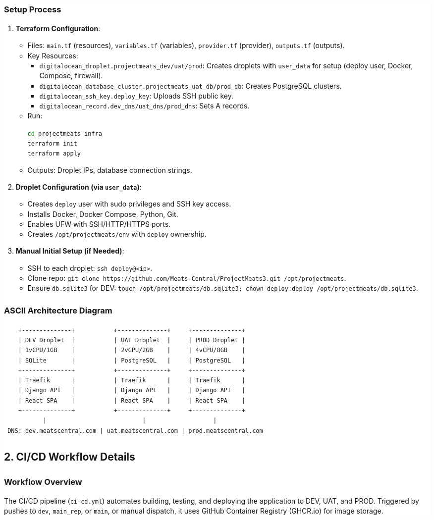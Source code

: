 ### Setup Process
1. **Terraform Configuration**:
   - Files: `main.tf` (resources), `variables.tf` (variables), `provider.tf` (provider), `outputs.tf` (outputs).
   - Key Resources:
     - `digitalocean_droplet.projectmeats_dev/uat/prod`: Creates droplets with `user_data` for setup (deploy user, Docker, Compose, firewall).
     - `digitalocean_database_cluster.projectmeats_uat_db/prod_db`: Creates PostgreSQL clusters.
     - `digitalocean_ssh_key.deploy_key`: Uploads SSH public key.
     - `digitalocean_record.dev_dns/uat_dns/prod_dns`: Sets A records.
   - Run:
     ```bash
     cd projectmeats-infra
     terraform init
     terraform apply
     ```
   - Outputs: Droplet IPs, database connection strings.

2. **Droplet Configuration (via `user_data`)**:
   - Creates `deploy` user with sudo privileges and SSH key access.
   - Installs Docker, Docker Compose, Python, Git.
   - Enables UFW with SSH/HTTP/HTTPS ports.
   - Creates `/opt/projectmeats/env` with `deploy` ownership.

3. **Manual Initial Setup (if Needed)**:
   - SSH to each droplet: `ssh deploy@<ip>`.
   - Clone repo: `git clone https://github.com/Meats-Central/ProjectMeats3.git /opt/projectmeats`.
   - Ensure `db.sqlite3` for DEV: `touch /opt/projectmeats/db.sqlite3; chown deploy:deploy /opt/projectmeats/db.sqlite3`.

### ASCII Architecture Diagram
```
    +--------------+           +--------------+     +--------------+
    | DEV Droplet  |           | UAT Droplet  |     | PROD Droplet |
    | 1vCPU/1GB    |           | 2vCPU/2GB    |     | 4vCPU/8GB    |
    | SQLite       |           | PostgreSQL   |     | PostgreSQL   |
    +--------------+           +--------------+     +--------------+
    | Traefik      |           | Traefik      |     | Traefik      |
    | Django API   |           | Django API   |     | Django API   |
    | React SPA    |           | React SPA    |     | React SPA    |
    +--------------+           +--------------+     +--------------+
           |                           |                   |
 DNS: dev.meatscentral.com | uat.meatscentral.com | prod.meatscentral.com
```

## 2. CI/CD Workflow Details

### Workflow Overview
The CI/CD pipeline (`ci-cd.yml`) automates building, testing, and deploying the application to DEV, UAT, and PROD. Triggered by pushes to `dev`, `main_rep`, or `main`, or manual dispatch, it uses GitHub Container Registry (GHCR.io) for image storage.
